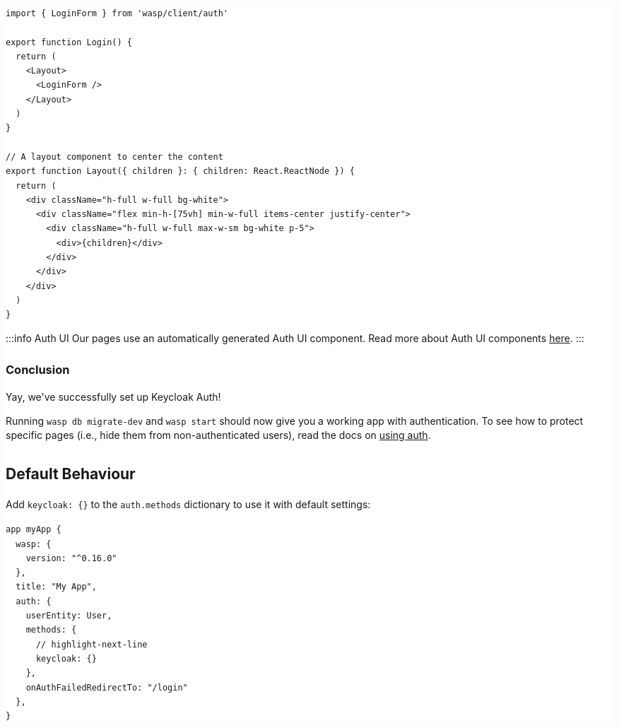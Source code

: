 </TabItem>
<TabItem value="ts" label="TypeScript">

```tsx title="src/pages/auth.tsx"
import { LoginForm } from 'wasp/client/auth'

export function Login() {
  return (
    <Layout>
      <LoginForm />
    </Layout>
  )
}

// A layout component to center the content
export function Layout({ children }: { children: React.ReactNode }) {
  return (
    <div className="h-full w-full bg-white">
      <div className="flex min-h-[75vh] min-w-full items-center justify-center">
        <div className="h-full w-full max-w-sm bg-white p-5">
          <div>{children}</div>
        </div>
      </div>
    </div>
  )
}
```

</TabItem>
</Tabs>

:::info Auth UI
Our pages use an automatically generated Auth UI component. Read more about Auth UI components [here](../../auth/ui).
:::

### Conclusion

Yay, we've successfully set up Keycloak Auth!

Running `wasp db migrate-dev` and `wasp start` should now give you a working app with authentication.
To see how to protect specific pages (i.e., hide them from non-authenticated users), read the docs on [using auth](../../auth/overview).

## Default Behaviour

Add `keycloak: {}` to the `auth.methods` dictionary to use it with default settings:

<Tabs groupId="js-ts">
<TabItem value="js" label="JavaScript">

```wasp title=main.wasp
app myApp {
  wasp: {
    version: "^0.16.0"
  },
  title: "My App",
  auth: {
    userEntity: User,
    methods: {
      // highlight-next-line
      keycloak: {}
    },
    onAuthFailedRedirectTo: "/login"
  },
}
```